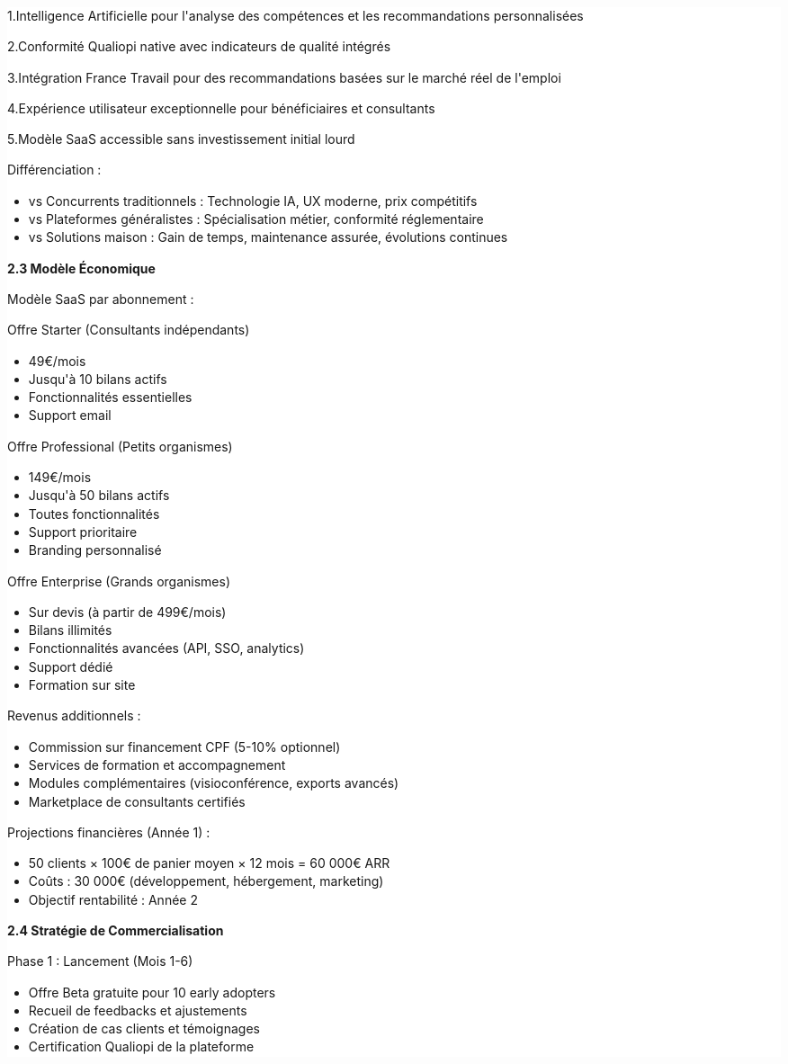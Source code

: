 1.Intelligence Artificielle pour l'analyse des compétences et les recommandations personnalisées

2.Conformité Qualiopi native avec indicateurs de qualité intégrés

3.Intégration France Travail pour des recommandations basées sur le marché réel de l'emploi

4.Expérience utilisateur exceptionnelle pour bénéficiaires et consultants

5.Modèle SaaS accessible sans investissement initial lourd

Différenciation :

- vs Concurrents traditionnels : Technologie IA, UX moderne, prix compétitifs
- vs Plateformes généralistes : Spécialisation métier, conformité réglementaire
- vs Solutions maison : Gain de temps, maintenance assurée, évolutions continues

**2.3 Modèle Économique**

Modèle SaaS par abonnement :

Offre Starter (Consultants indépendants)

- 49€/mois
- Jusqu'à 10 bilans actifs
- Fonctionnalités essentielles
- Support email

Offre Professional (Petits organismes)

- 149€/mois
- Jusqu'à 50 bilans actifs
- Toutes fonctionnalités
- Support prioritaire
- Branding personnalisé

Offre Enterprise (Grands organismes)

- Sur devis (à partir de 499€/mois)
- Bilans illimités
- Fonctionnalités avancées (API, SSO, analytics)
- Support dédié
- Formation sur site

Revenus additionnels :

- Commission sur financement CPF (5-10% optionnel)
- Services de formation et accompagnement
- Modules complémentaires (visioconférence, exports avancés)
- Marketplace de consultants certifiés

Projections financières (Année 1) :

- 50 clients × 100€ de panier moyen × 12 mois = 60 000€ ARR
- Coûts : 30 000€ (développement, hébergement, marketing)
- Objectif rentabilité : Année 2

**2.4 Stratégie de Commercialisation**

Phase 1 : Lancement (Mois 1-6)

- Offre Beta gratuite pour 10 early adopters
- Recueil de feedbacks et ajustements
- Création de cas clients et témoignages
- Certification Qualiopi de la plateforme
